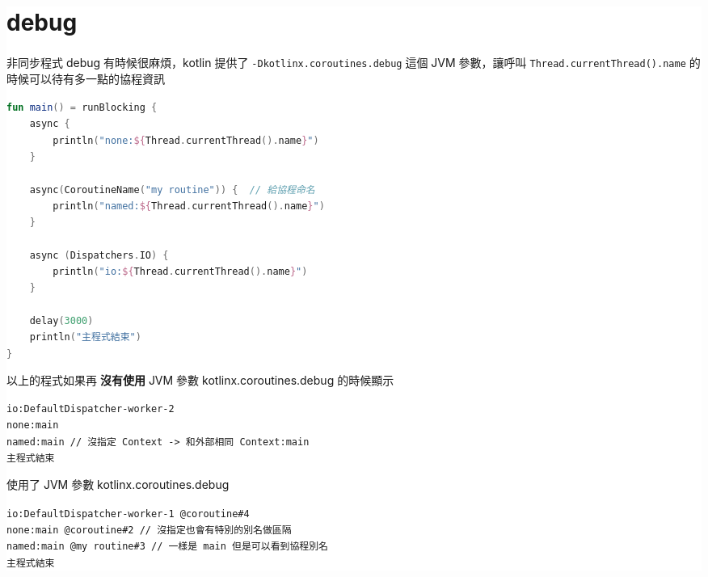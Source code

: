 
# debug

非同步程式 debug 有時候很麻煩，kotlin 提供了 `-Dkotlinx.coroutines.debug` 這個 JVM 參數，讓呼叫 `Thread.currentThread().name` 的時候可以待有多一點的協程資訊

```kotlin
fun main() = runBlocking {  
	async {  
		println("none:${Thread.currentThread().name}")  
	}  

	async(CoroutineName("my routine")) {  // 給協程命名 
		println("named:${Thread.currentThread().name}")  
	}  

	async (Dispatchers.IO) {  
		println("io:${Thread.currentThread().name}")  
	}  

	delay(3000)  
	println("主程式結束")  
}
```

以上的程式如果再 **沒有使用** JVM 參數 kotlinx.coroutines.debug 的時候顯示

```
io:DefaultDispatcher-worker-2
none:main
named:main // 沒指定 Context -> 和外部相同 Context:main
主程式結束
```

使用了 JVM 參數 kotlinx.coroutines.debug

```
io:DefaultDispatcher-worker-1 @coroutine#4
none:main @coroutine#2 // 沒指定也會有特別的別名做區隔
named:main @my routine#3 // 一樣是 main 但是可以看到協程別名
主程式結束
```

